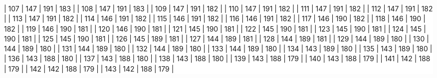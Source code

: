 | 107 |  147 | 191 | 183 |
| 108 |  147 | 191 | 183 |
| 109 |  147 | 191 | 182 |
| 110 |  147 | 191 | 182 |
| 111 |  147 | 191 | 182 |
| 112 |  147 | 191 | 182 |
| 113 |  147 | 191 | 182 |
| 114 |  146 | 191 | 182 |
| 115 |  146 | 191 | 182 |
| 116 |  146 | 191 | 182 |
| 117 |  146 | 190 | 182 |
| 118 |  146 | 190 | 182 |
| 119 |  146 | 190 | 181 |
| 120 |  146 | 190 | 181 |
| 121 |  145 | 190 | 181 |
| 122 |  145 | 190 | 181 |
| 123 |  145 | 190 | 181 |
| 124 |  145 | 190 | 181 |
| 125 |  145 | 190 | 181 |
| 126 |  145 | 189 | 181 |
| 127 |  144 | 189 | 181 |
| 128 |  144 | 189 | 181 |
| 129 |  144 | 189 | 180 |
| 130 |  144 | 189 | 180 |
| 131 |  144 | 189 | 180 |
| 132 |  144 | 189 | 180 |
| 133 |  144 | 189 | 180 |
| 134 |  143 | 189 | 180 |
| 135 |  143 | 189 | 180 |
| 136 |  143 | 188 | 180 |
| 137 |  143 | 188 | 180 |
| 138 |  143 | 188 | 180 |
| 139 |  143 | 188 | 179 |
| 140 |  143 | 188 | 179 |
| 141 |  142 | 188 | 179 |
| 142 |  142 | 188 | 179 |
| 143 |  142 | 188 | 179 |